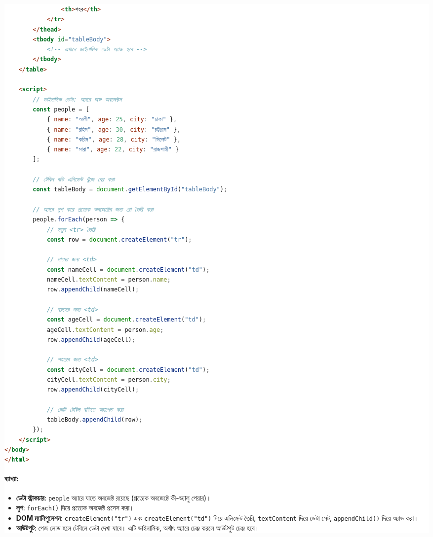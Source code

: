 ```html
                <th>শহর</th>
            </tr>
        </thead>
        <tbody id="tableBody">
            <!-- এখানে ডাইনামিক ডেটা অ্যাড হবে -->
        </tbody>
    </table>

    <script>
        // ডাইনামিক ডেটা: অ্যারে অফ অবজেক্টস
        const people = [
            { name: "আলী", age: 25, city: "ঢাকা" },
            { name: "রহিম", age: 30, city: "চট্টগ্রাম" },
            { name: "করিম", age: 28, city: "সিলেট" },
            { name: "সারা", age: 22, city: "রাজশাহী" }
        ];

        // টেবিল বডি এলিমেন্ট খুঁজে বের করা
        const tableBody = document.getElementById("tableBody");

        // অ্যারে লুপ করে প্রত্যেক অবজেক্টের জন্য রো তৈরি করা
        people.forEach(person => {
            // নতুন <tr> তৈরি
            const row = document.createElement("tr");

            // নামের জন্য <td>
            const nameCell = document.createElement("td");
            nameCell.textContent = person.name;
            row.appendChild(nameCell);

            // বয়সের জন্য <td>
            const ageCell = document.createElement("td");
            ageCell.textContent = person.age;
            row.appendChild(ageCell);

            // শহরের জন্য <td>
            const cityCell = document.createElement("td");
            cityCell.textContent = person.city;
            row.appendChild(cityCell);

            // রোটি টেবিল বডিতে অ্যাপেন্ড করা
            tableBody.appendChild(row);
        });
    </script>
</body>
</html>
```

#### ব্যাখ্যা:
- **ডেটা স্ট্রাকচার**: `people` অ্যারে যাতে অবজেক্ট রয়েছে (প্রত্যেক অবজেক্টে কী-ভ্যালু পেয়ার)।
- **লুপ**: `forEach()` দিয়ে প্রত্যেক অবজেক্ট প্রসেস করা।
- **DOM ম্যানিপুলেশন**: `createElement("tr")` এবং `createElement("td")` দিয়ে এলিমেন্ট তৈরি, `textContent` দিয়ে ডেটা সেট, `appendChild()` দিয়ে অ্যাড করা।
- **আউটপুট**: পেজ লোড হলে টেবিলে ডেটা দেখা যাবে। এটি ডাইনামিক, অর্থাৎ অ্যারে চেঞ্জ করলে আউটপুট চেঞ্জ হবে।
